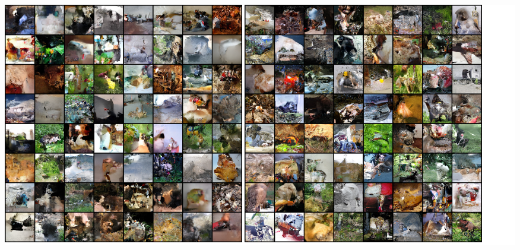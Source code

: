 <img src="../../assets/image/i64_max.png" width="400"> <img src="../../assets/image/i64_non.png" width="400">
